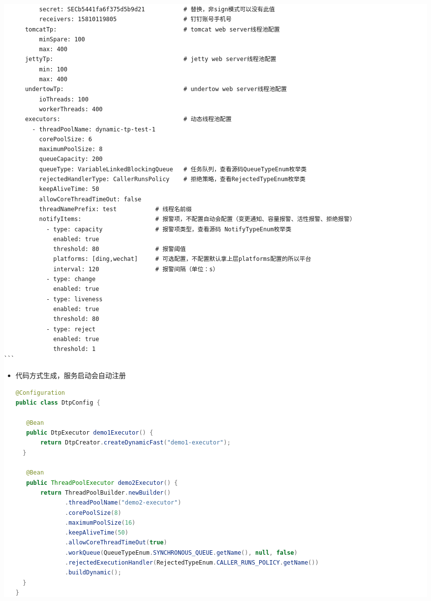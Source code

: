               secret: SECb5441fa6f375d5b9d21           # 替换，非sign模式可以没有此值
              receivers: 15810119805                   # 钉钉账号手机号    
          tomcatTp:                                    # tomcat web server线程池配置
              minSpare: 100
              max: 400      
          jettyTp:                                     # jetty web server线程池配置
              min: 100
              max: 400     
          undertowTp:                                  # undertow web server线程池配置
              ioThreads: 100
              workerThreads: 400      
          executors:                                   # 动态线程池配置
            - threadPoolName: dynamic-tp-test-1
              corePoolSize: 6
              maximumPoolSize: 8
              queueCapacity: 200
              queueType: VariableLinkedBlockingQueue   # 任务队列，查看源码QueueTypeEnum枚举类
              rejectedHandlerType: CallerRunsPolicy    # 拒绝策略，查看RejectedTypeEnum枚举类
              keepAliveTime: 50
              allowCoreThreadTimeOut: false
              threadNamePrefix: test           # 线程名前缀
              notifyItems:                     # 报警项，不配置自动会配置（变更通知、容量报警、活性报警、拒绝报警）
                - type: capacity               # 报警项类型，查看源码 NotifyTypeEnum枚举类
                  enabled: true
                  threshold: 80                # 报警阈值
                  platforms: [ding,wechat]     # 可选配置，不配置默认拿上层platforms配置的所以平台
                  interval: 120                # 报警间隔（单位：s）
                - type: change
                  enabled: true
                - type: liveness
                  enabled: true
                  threshold: 80
                - type: reject
                  enabled: true
                  threshold: 1
    ```

+   代码方式生成，服务启动会自动注册

    ```java
    @Configuration
    public class DtpConfig {

       @Bean
       public DtpExecutor demo1Executor() {
           return DtpCreator.createDynamicFast("demo1-executor");
      }

       @Bean
       public ThreadPoolExecutor demo2Executor() {
           return ThreadPoolBuilder.newBuilder()
                  .threadPoolName("demo2-executor")
                  .corePoolSize(8)
                  .maximumPoolSize(16)
                  .keepAliveTime(50)
                  .allowCoreThreadTimeOut(true)
                  .workQueue(QueueTypeEnum.SYNCHRONOUS_QUEUE.getName(), null, false)
                  .rejectedExecutionHandler(RejectedTypeEnum.CALLER_RUNS_POLICY.getName())
                  .buildDynamic();
      }
    }
    ```
